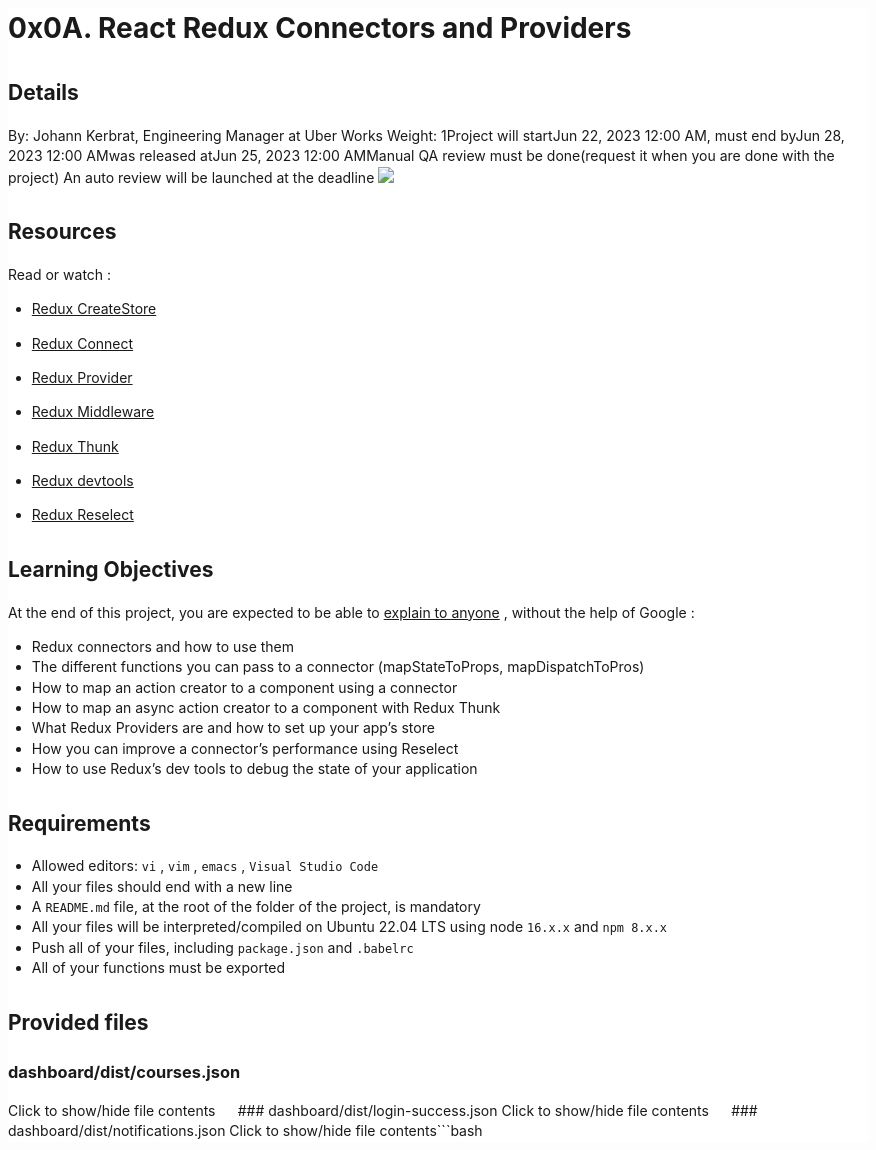# 0x0A. React Redux Connectors and Providers
## Details
 By: Johann Kerbrat, Engineering Manager at Uber Works Weight: 1Project will startJun 22, 2023 12:00 AM, must end byJun 28, 2023 12:00 AMwas released atJun 25, 2023 12:00 AMManual QA review must be done(request it when you are done with the project) An auto review will be launched at the deadline ![](https://s3.eu-west-3.amazonaws.com/hbtn.intranet/uploads/medias/2019/12/31221f70d90911840d47.jpg?X-Amz-Algorithm=AWS4-HMAC-SHA256&X-Amz-Credential=AKIA4MYA5JM5DUTZGMZG%2F20230626%2Feu-west-3%2Fs3%2Faws4_request&X-Amz-Date=20230626T195406Z&X-Amz-Expires=86400&X-Amz-SignedHeaders=host&X-Amz-Signature=211eb8c328a339745705c05e1c76ac038c170e12098e626eaa1839b1262e45ba) 

## Resources
Read or watch :
* [Redux CreateStore](https://intranet.hbtn.io/rltoken/ezOIwQ7R2RBMzASkh8Cfzw) 

* [Redux Connect](https://intranet.hbtn.io/rltoken/ezOIwQ7R2RBMzASkh8Cfzw) 

* [Redux Provider](https://intranet.hbtn.io/rltoken/Nhrk2prPF7lFFe6sGnXdSg) 

* [Redux Middleware](https://intranet.hbtn.io/rltoken/IwiBoZybZg9B2LKS8Dpmww) 

* [Redux Thunk](https://intranet.hbtn.io/rltoken/dgy2f3oOXRcDavpe79jd7Q) 

* [Redux devtools](https://intranet.hbtn.io/rltoken/HwDiHlSEfeq-H-XezuGmpg) 

* [Redux Reselect](https://intranet.hbtn.io/rltoken/wgvFCxnIre8iWrbfPDymgA) 

## Learning Objectives
At the end of this project, you are expected to be able to  [explain to anyone](https://intranet.hbtn.io/rltoken/QhWThgJ1lIskPpYVl2k8pw) 
 ,  without the help of Google :
* Redux connectors and how to use them
* The different functions you can pass to a connector (mapStateToProps, mapDispatchToPros)
* How to map an action creator to a component using a connector
* How to map an async action creator to a component with Redux Thunk
* What Redux Providers are and how to set up your app’s store
* How you can improve a connector’s performance using Reselect
* How to use Redux’s dev tools to debug the state of your application
## Requirements
* Allowed editors:  ` vi ` ,  ` vim ` ,  ` emacs ` ,  ` Visual Studio Code ` 
* All your files should end with a new line
* A  ` README.md `  file, at the root of the folder of the project, is mandatory
* All your files will be interpreted/compiled on Ubuntu 22.04 LTS using node  ` 16.x.x `  and  ` npm 8.x.x ` 
* Push all of your files, including  ` package.json `  and  ` .babelrc ` 
* All of your functions must be exported
## Provided files
### dashboard/dist/courses.json
Click to show/hide file contents `  ` ### dashboard/dist/login-success.json
Click to show/hide file contents `  ` ### dashboard/dist/notifications.json
Click to show/hide file contents```bash
